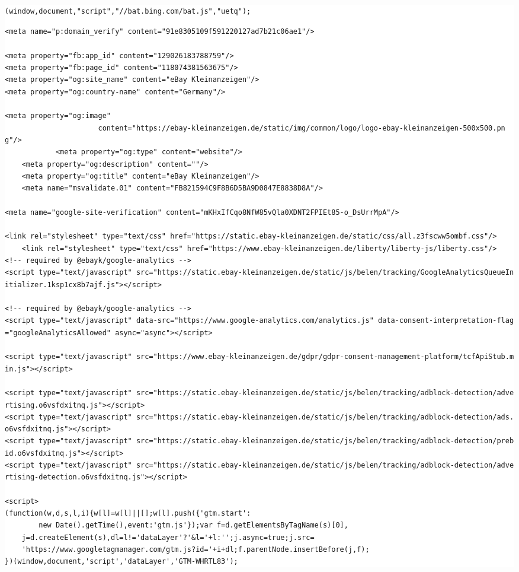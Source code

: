     (window,document,"script","//bat.bing.com/bat.js","uetq");
</script>
<link rel="search" type="application/opensearchdescription+xml" title="eBay Kleinanzeigen"
          href="https://static.ebay-kleinanzeigen.de/static/xml/opensearch.exq3wi8dpkwf.xml"/>

    <meta name="p:domain_verify" content="91e8305109f591220127ad7b21c06ae1"/>

    <meta property="fb:app_id" content="129026183788759"/>
    <meta property="fb:page_id" content="118074381563675"/>
    <meta property="og:site_name" content="eBay Kleinanzeigen"/>
    <meta property="og:country-name" content="Germany"/>

    <meta property="og:image"
                          content="https://ebay-kleinanzeigen.de/static/img/common/logo/logo-ebay-kleinanzeigen-500x500.png"/>
                <meta property="og:type" content="website"/>
        <meta property="og:description" content=""/>
        <meta property="og:title" content="eBay Kleinanzeigen"/>
        <meta name="msvalidate.01" content="FB821594C9F8B6D5BA9D0847E8838D8A"/>

    <meta name="google-site-verification" content="mKHxIfCqo8NfW85vQla0XDNT2FPIEt85-o_DsUrrMpA"/>

    <link rel="stylesheet" type="text/css" href="https://static.ebay-kleinanzeigen.de/static/css/all.z3fscww5ombf.css"/>
        <link rel="stylesheet" type="text/css" href="https://www.ebay-kleinanzeigen.de/liberty/liberty-js/liberty.css"/>
    <!-- required by @ebayk/google-analytics -->
    <script type="text/javascript" src="https://static.ebay-kleinanzeigen.de/static/js/belen/tracking/GoogleAnalyticsQueueInitializer.1ksp1cx8b7ajf.js"></script>

    <!-- required by @ebayk/google-analytics -->
    <script type="text/javascript" data-src="https://www.google-analytics.com/analytics.js" data-consent-interpretation-flag="googleAnalyticsAllowed" async="async"></script>

    <script type="text/javascript" src="https://www.ebay-kleinanzeigen.de/gdpr/gdpr-consent-management-platform/tcfApiStub.min.js"></script>

    <script type="text/javascript" src="https://static.ebay-kleinanzeigen.de/static/js/belen/tracking/adblock-detection/advertising.o6vsfdxitnq.js"></script>
    <script type="text/javascript" src="https://static.ebay-kleinanzeigen.de/static/js/belen/tracking/adblock-detection/ads.o6vsfdxitnq.js"></script>
    <script type="text/javascript" src="https://static.ebay-kleinanzeigen.de/static/js/belen/tracking/adblock-detection/prebid.o6vsfdxitnq.js"></script>
    <script type="text/javascript" src="https://static.ebay-kleinanzeigen.de/static/js/belen/tracking/adblock-detection/advertising-detection.o6vsfdxitnq.js"></script>

    <script>
    (function(w,d,s,l,i){w[l]=w[l]||[];w[l].push({'gtm.start':
            new Date().getTime(),event:'gtm.js'});var f=d.getElementsByTagName(s)[0],
        j=d.createElement(s),dl=l!='dataLayer'?'&l='+l:'';j.async=true;j.src=
        'https://www.googletagmanager.com/gtm.js?id='+i+dl;f.parentNode.insertBefore(j,f);
    })(window,document,'script','dataLayer','GTM-WHRTL83');
</script>
<script type="application/ld+json">
            {  "@context" : "http://schema.org",
               "@type" : "WebSite",
               "name" : "eBay Kleinanzeigen",
               "url" : "https://www.ebay-kleinanzeigen.de"
            }
    </script>
